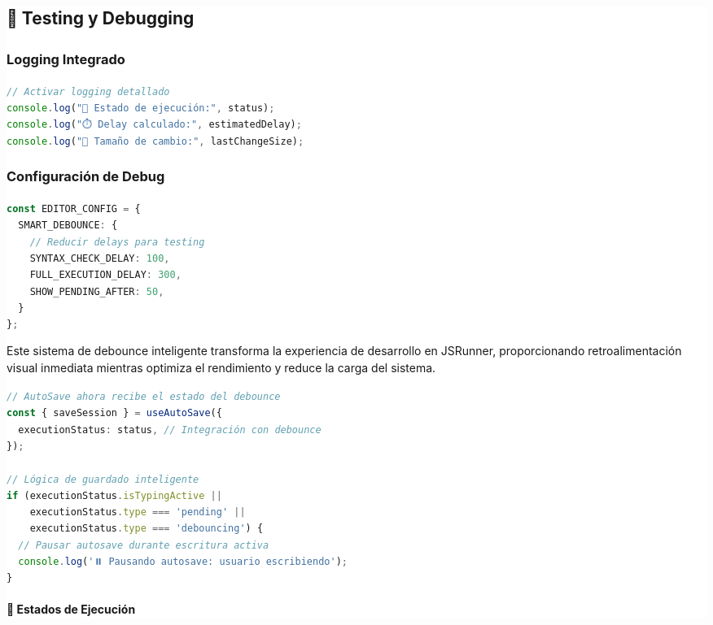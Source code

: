 ## 🧪 Testing y Debugging

### Logging Integrado
```typescript
// Activar logging detallado
console.log("🔄 Estado de ejecución:", status);
console.log("⏱️ Delay calculado:", estimatedDelay);
console.log("📝 Tamaño de cambio:", lastChangeSize);
```

### Configuración de Debug
```typescript
const EDITOR_CONFIG = {
  SMART_DEBOUNCE: {
    // Reducir delays para testing
    SYNTAX_CHECK_DELAY: 100,
    FULL_EXECUTION_DELAY: 300,
    SHOW_PENDING_AFTER: 50,
  }
};
```

Este sistema de debounce inteligente transforma la experiencia de desarrollo en JSRunner, proporcionando retroalimentación visual inmediata mientras optimiza el rendimiento y reduce la carga del sistema. 

```typescript
// AutoSave ahora recibe el estado del debounce
const { saveSession } = useAutoSave({
  executionStatus: status, // Integración con debounce
});

// Lógica de guardado inteligente
if (executionStatus.isTypingActive || 
    executionStatus.type === 'pending' || 
    executionStatus.type === 'debouncing') {
  // Pausar autosave durante escritura activa
  console.log('⏸️ Pausando autosave: usuario escribiendo');
}
```

#### 🎯 **Estados de Ejecución**